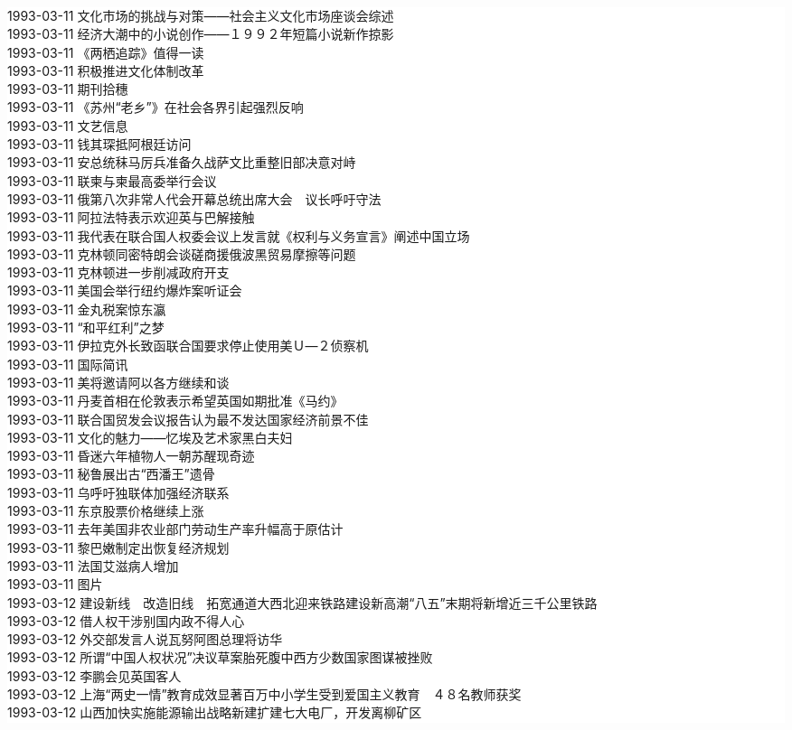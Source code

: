 1993-03-11 文化市场的挑战与对策——社会主义文化市场座谈会综述  
1993-03-11 经济大潮中的小说创作——１９９２年短篇小说新作掠影  
1993-03-11 《两栖追踪》值得一读  
1993-03-11 积极推进文化体制改革  
1993-03-11 期刊拾穗  
1993-03-11 《苏州“老乡”》在社会各界引起强烈反响  
1993-03-11 文艺信息  
1993-03-11 钱其琛抵阿根廷访问  
1993-03-11 安总统秣马厉兵准备久战萨文比重整旧部决意对峙  
1993-03-11 联柬与柬最高委举行会议  
1993-03-11 俄第八次非常人代会开幕总统出席大会　议长呼吁守法  
1993-03-11 阿拉法特表示欢迎英与巴解接触  
1993-03-11 我代表在联合国人权委会议上发言就《权利与义务宣言》阐述中国立场  
1993-03-11 克林顿同密特朗会谈磋商援俄波黑贸易摩擦等问题  
1993-03-11 克林顿进一步削减政府开支  
1993-03-11 美国会举行纽约爆炸案听证会  
1993-03-11 金丸税案惊东瀛  
1993-03-11 “和平红利”之梦  
1993-03-11 伊拉克外长致函联合国要求停止使用美Ｕ—２侦察机  
1993-03-11 国际简讯  
1993-03-11 美将邀请阿以各方继续和谈  
1993-03-11 丹麦首相在伦敦表示希望英国如期批准《马约》  
1993-03-11 联合国贸发会议报告认为最不发达国家经济前景不佳  
1993-03-11 文化的魅力——忆埃及艺术家黑白夫妇  
1993-03-11 昏迷六年植物人一朝苏醒现奇迹  
1993-03-11 秘鲁展出古“西潘王”遗骨  
1993-03-11 乌呼吁独联体加强经济联系  
1993-03-11 东京股票价格继续上涨  
1993-03-11 去年美国非农业部门劳动生产率升幅高于原估计  
1993-03-11 黎巴嫩制定出恢复经济规划  
1993-03-11 法国艾滋病人增加  
1993-03-11 图片  
1993-03-12 建设新线　改造旧线　拓宽通道大西北迎来铁路建设新高潮“八五”末期将新增近三千公里铁路  
1993-03-12 借人权干涉别国内政不得人心  
1993-03-12 外交部发言人说瓦努阿图总理将访华  
1993-03-12 所谓“中国人权状况”决议草案胎死腹中西方少数国家图谋被挫败  
1993-03-12 李鹏会见英国客人  
1993-03-12 上海“两史一情”教育成效显著百万中小学生受到爱国主义教育　４８名教师获奖  
1993-03-12 山西加快实施能源输出战略新建扩建七大电厂，开发离柳矿区  
